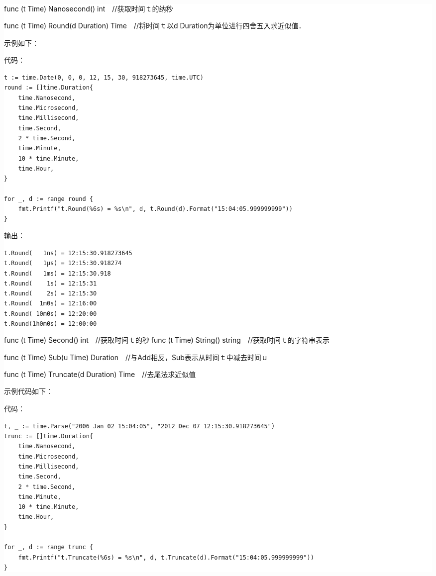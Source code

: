 func (t Time) Nanosecond() int　//获取时间ｔ的纳秒

func (t Time) Round(d Duration) Time　//将时间ｔ以d Duration为单位进行四舍五入求近似值．

示例如下：

代码：

``` code
t := time.Date(0, 0, 0, 12, 15, 30, 918273645, time.UTC)
round := []time.Duration{
    time.Nanosecond,
    time.Microsecond,
    time.Millisecond,
    time.Second,
    2 * time.Second,
    time.Minute,
    10 * time.Minute,
    time.Hour,
}

for _, d := range round {
    fmt.Printf("t.Round(%6s) = %s\n", d, t.Round(d).Format("15:04:05.999999999"))
}
```

输出：

``` output
t.Round(   1ns) = 12:15:30.918273645
t.Round(   1µs) = 12:15:30.918274
t.Round(   1ms) = 12:15:30.918
t.Round(    1s) = 12:15:31
t.Round(    2s) = 12:15:30
t.Round(  1m0s) = 12:16:00
t.Round( 10m0s) = 12:20:00
t.Round(1h0m0s) = 12:00:00
```

func (t Time) Second() int　//获取时间ｔ的秒
func (t Time) String() string　//获取时间ｔ的字符串表示

func (t Time) Sub(u Time) Duration　//与Add相反，Sub表示从时间ｔ中减去时间ｕ

func (t Time) Truncate(d Duration) Time　//去尾法求近似值

示例代码如下：

代码：

``` code
t, _ := time.Parse("2006 Jan 02 15:04:05", "2012 Dec 07 12:15:30.918273645")
trunc := []time.Duration{
    time.Nanosecond,
    time.Microsecond,
    time.Millisecond,
    time.Second,
    2 * time.Second,
    time.Minute,
    10 * time.Minute,
    time.Hour,
}

for _, d := range trunc {
    fmt.Printf("t.Truncate(%6s) = %s\n", d, t.Truncate(d).Format("15:04:05.999999999"))
}
```
